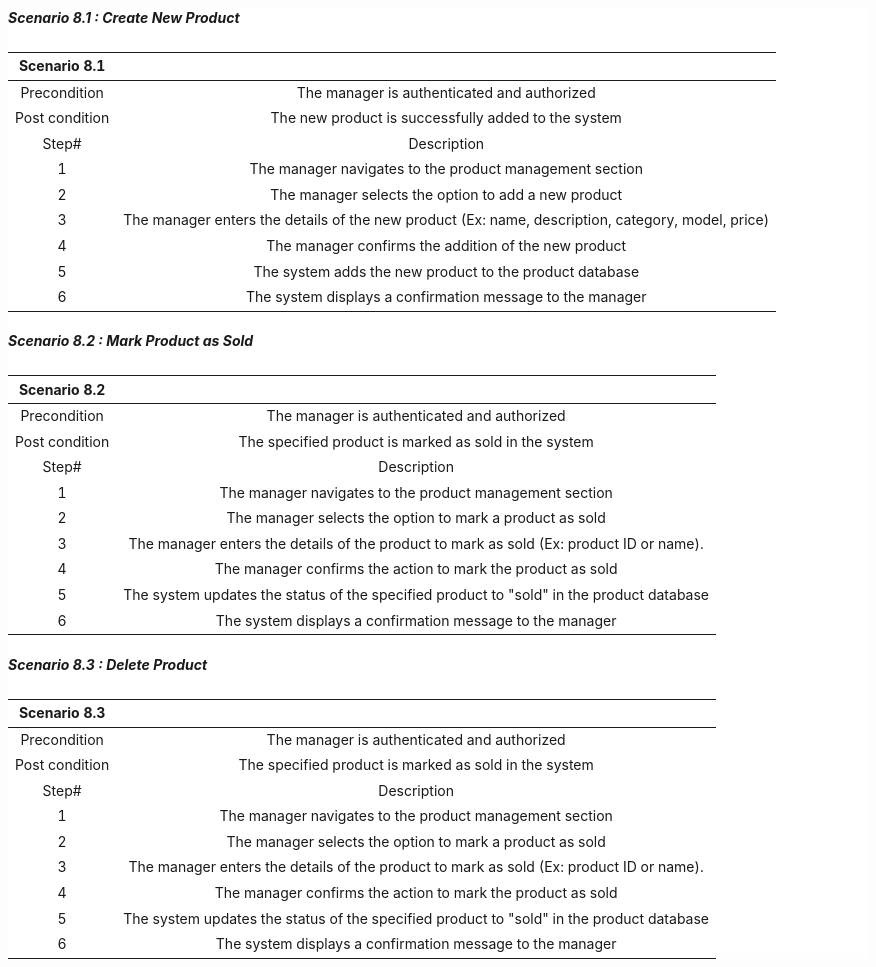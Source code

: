 
##### Scenario 8.1 : Create New Product
|  Scenario 8.1  |                                                                                                   |
| :------------: | :-----------------------------------------------------------------------------------------------: |
|  Precondition  |                            The manager is authenticated and authorized                            |
| Post condition |                        The new product is successfully added to the system                        |
|     Step#      |                                            Description                                            |
|       1        |                      The manager navigates to the product management section                      |
|       2        |                        The manager selects the option to add a new product                        |
|       3        | The manager enters the details of the new product (Ex: name, description, category, model, price) |
|       4        |                       The manager confirms the addition of the new product                        |
|       5        |                      The system adds the new product to the product database                      |
|       6        |                     The system displays a confirmation message to the manager                     |

##### Scenario 8.2 : Mark Product as Sold
|  Scenario 8.2  |                                                                                          |
| :------------: | :--------------------------------------------------------------------------------------: |
|  Precondition  |                       The manager is authenticated and authorized                        |
| Post condition |                  The specified product is marked as sold in the system                   |
|     Step#      |                                       Description                                        |
|       1        |                 The manager navigates to the product management section                  |
|       2        |                 The manager selects the option to mark a product as sold                 |
|       3        | The manager enters the details of the product to mark as sold (Ex: product ID or name).  |
|       4        |               The manager confirms the action to mark the product as sold                |
|       5        | The system updates the status of the specified product to "sold" in the product database |
|       6        |                The system displays a confirmation message to the manager                 |

##### Scenario 8.3 : Delete Product
|  Scenario 8.3  |                                                                                          |
| :------------: | :--------------------------------------------------------------------------------------: |
|  Precondition  |                       The manager is authenticated and authorized                        |
| Post condition |                  The specified product is marked as sold in the system                   |
|     Step#      |                                       Description                                        |
|       1        |                 The manager navigates to the product management section                  |
|       2        |                 The manager selects the option to mark a product as sold                 |
|       3        | The manager enters the details of the product to mark as sold (Ex: product ID or name).  |
|       4        |               The manager confirms the action to mark the product as sold                |
|       5        | The system updates the status of the specified product to "sold" in the product database |
|       6        |                The system displays a confirmation message to the manager                 |
